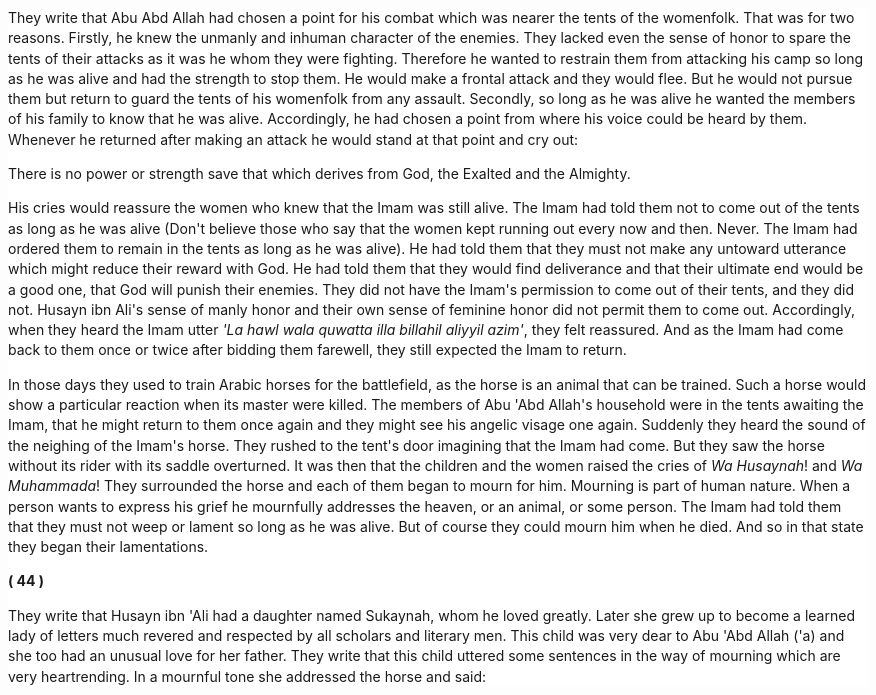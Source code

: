 They write that Abu Abd Allah had chosen a point for his combat which
was nearer the tents of the womenfolk. That was for two reasons.
Firstly, he knew the unmanly and inhuman character of the enemies. They
lacked even the sense of honor to spare the tents of their attacks as it
was he whom they were fighting. Therefore he wanted to restrain them
from attacking his camp so long as he was alive and had the strength to
stop them. He would make a frontal attack and they would flee. But he
would not pursue them but return to guard the tents of his womenfolk
from any assault. Secondly, so long as he was alive he wanted the
members of his family to know that he was alive. Accordingly, he had
chosen a point from where his voice could be heard by them. Whenever he
returned after making an attack he would stand at that point and cry
out: 

There is no power or strength save that which derives from God, the
Exalted and the Almighty. 

His cries would reassure the women who knew that the Imam was still
alive. The Imam had told them not to come out of the tents as long as he
was alive (Don't believe those who say that the women kept running out
every now and then. Never. The Imam had ordered them to remain in the
tents as long as he was alive). He had told them that they must not make
any untoward utterance which might reduce their reward with God. He had
told them that they would find deliverance and that their ultimate end
would be a good one, that God will punish their enemies. They did not
have the Imam's permission to come out of their tents, and they did not.
Husayn ibn Ali's sense of manly honor and their own sense of feminine
honor did not permit them to come out. Accordingly, when they heard the
Imam utter *'La hawl wala quwatta illa billahil aliyyil azim'*, they
felt reassured. And as the Imam had come back to them once or twice
after bidding them farewell, they still expected the Imam to return. 

In those days they used to train Arabic horses for the battlefield, as
the horse is an animal that can be trained. Such a horse would show a
particular reaction when its master were killed. The members of Abu 'Abd
Allah's household were in the tents awaiting the Imam, that he might
return to them once again and they might see his angelic visage one
again. Suddenly they heard the sound of the neighing of the Imam's
horse. They rushed to the tent's door imagining that the Imam had come.
But they saw the horse without its rider with its saddle overturned. It
was then that the children and the women raised the cries of *Wa
Husaynah*! and *Wa* *Muhammada*! They surrounded the horse and each of
them began to mourn for him. Mourning is part of human nature. When a
person wants to express his grief he mournfully addresses the heaven, or
an animal, or some person. The Imam had told them that they must not
weep or lament so long as he was alive. But of course they could mourn
him when he died. And so in that state they began their lamentations. 

**( 44 )**

They write that Husayn ibn 'Ali had a daughter named Sukaynah, whom he
loved greatly. Later she grew up to become a learned lady of letters
much revered and respected by all scholars and literary men. This child
was very dear to Abu 'Abd Allah ('a) and she too had an unusual love for
her father. They write that this child uttered some sentences in the way
of mourning which are very heartrending. In a mournful tone she
addressed the horse and said: 
